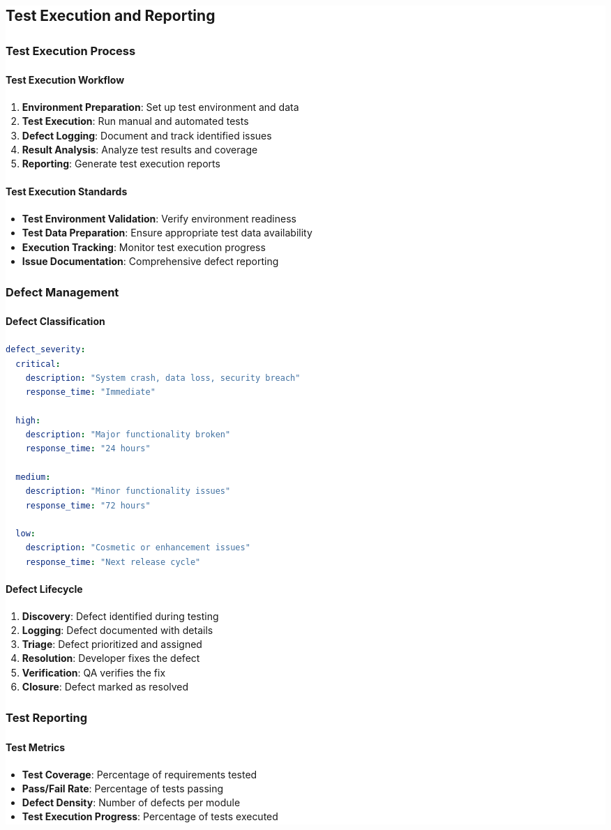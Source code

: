 ## Test Execution and Reporting

### Test Execution Process

#### Test Execution Workflow
1. **Environment Preparation**: Set up test environment and data
2. **Test Execution**: Run manual and automated tests
3. **Defect Logging**: Document and track identified issues
4. **Result Analysis**: Analyze test results and coverage
5. **Reporting**: Generate test execution reports

#### Test Execution Standards
- **Test Environment Validation**: Verify environment readiness
- **Test Data Preparation**: Ensure appropriate test data availability
- **Execution Tracking**: Monitor test execution progress
- **Issue Documentation**: Comprehensive defect reporting

### Defect Management

#### Defect Classification
```yaml
defect_severity:
  critical:
    description: "System crash, data loss, security breach"
    response_time: "Immediate"
    
  high:
    description: "Major functionality broken"
    response_time: "24 hours"
    
  medium:
    description: "Minor functionality issues"
    response_time: "72 hours"
    
  low:
    description: "Cosmetic or enhancement issues"
    response_time: "Next release cycle"
```

#### Defect Lifecycle
1. **Discovery**: Defect identified during testing
2. **Logging**: Defect documented with details
3. **Triage**: Defect prioritized and assigned
4. **Resolution**: Developer fixes the defect
5. **Verification**: QA verifies the fix
6. **Closure**: Defect marked as resolved

### Test Reporting

#### Test Metrics
- **Test Coverage**: Percentage of requirements tested
- **Pass/Fail Rate**: Percentage of tests passing
- **Defect Density**: Number of defects per module
- **Test Execution Progress**: Percentage of tests executed
